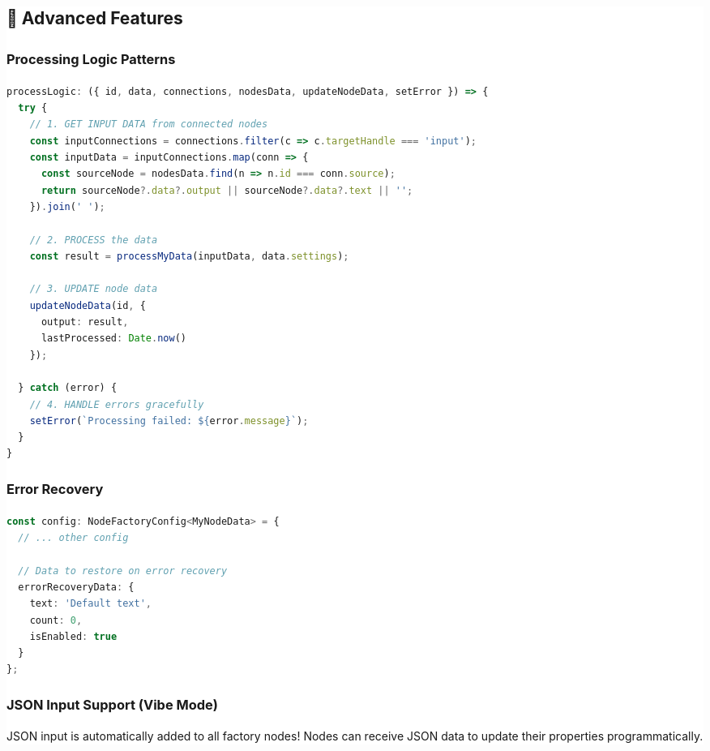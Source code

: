 ```typescript
```

## 🚀 Advanced Features

### Processing Logic Patterns

```typescript
processLogic: ({ id, data, connections, nodesData, updateNodeData, setError }) => {
  try {
    // 1. GET INPUT DATA from connected nodes
    const inputConnections = connections.filter(c => c.targetHandle === 'input');
    const inputData = inputConnections.map(conn => {
      const sourceNode = nodesData.find(n => n.id === conn.source);
      return sourceNode?.data?.output || sourceNode?.data?.text || '';
    }).join(' ');

    // 2. PROCESS the data
    const result = processMyData(inputData, data.settings);

    // 3. UPDATE node data
    updateNodeData(id, { 
      output: result,
      lastProcessed: Date.now()
    });

  } catch (error) {
    // 4. HANDLE errors gracefully
    setError(`Processing failed: ${error.message}`);
  }
}
```

### Error Recovery

```typescript
const config: NodeFactoryConfig<MyNodeData> = {
  // ... other config
  
  // Data to restore on error recovery
  errorRecoveryData: {
    text: 'Default text',
    count: 0,
    isEnabled: true
  }
};
```

### JSON Input Support (Vibe Mode)

JSON input is automatically added to all factory nodes! Nodes can receive JSON data to update their properties programmatically.

